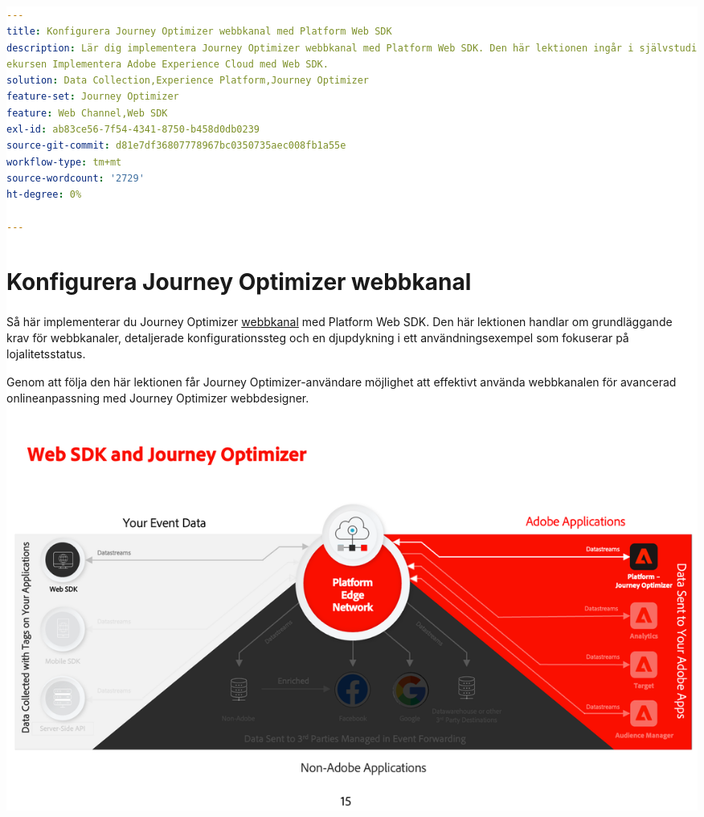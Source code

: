 ```yaml
---
title: Konfigurera Journey Optimizer webbkanal med Platform Web SDK
description: Lär dig implementera Journey Optimizer webbkanal med Platform Web SDK. Den här lektionen ingår i självstudiekursen Implementera Adobe Experience Cloud med Web SDK.
solution: Data Collection,Experience Platform,Journey Optimizer
feature-set: Journey Optimizer
feature: Web Channel,Web SDK
exl-id: ab83ce56-7f54-4341-8750-b458d0db0239
source-git-commit: d81e7df36807778967bc0350735aec008fb1a55e
workflow-type: tm+mt
source-wordcount: '2729'
ht-degree: 0%

---
```



# Konfigurera Journey Optimizer webbkanal

Så här implementerar du Journey Optimizer [webbkanal](https://experienceleague.adobe.com/en/docs/journey-optimizer/using/web/get-started-web) med Platform Web SDK. Den här lektionen handlar om grundläggande krav för webbkanaler, detaljerade konfigurationssteg och en djupdykning i ett användningsexempel som fokuserar på lojalitetsstatus.

Genom att följa den här lektionen får Journey Optimizer-användare möjlighet att effektivt använda webbkanalen för avancerad onlineanpassning med Journey Optimizer webbdesigner.

![Web SDK och Adobe Analytics](assets/dc-websdk-ajo.png)
